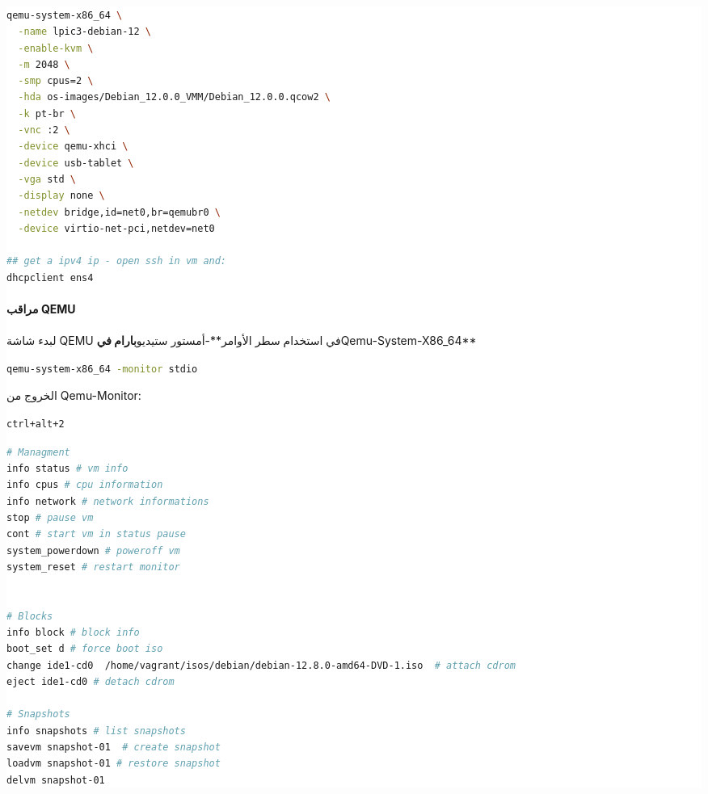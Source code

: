 ```sh
qemu-system-x86_64 \
  -name lpic3-debian-12 \
  -enable-kvm \
  -m 2048 \
  -smp cpus=2 \
  -hda os-images/Debian_12.0.0_VMM/Debian_12.0.0.qcow2 \
  -k pt-br \
  -vnc :2 \
  -device qemu-xhci \
  -device usb-tablet \
  -vga std \
  -display none \
  -netdev bridge,id=net0,br=qemubr0 \
  -device virtio-net-pci,netdev=net0

## get a ipv4 ip - open ssh in vm and:
dhcpclient ens4
```

#### مراقب QEMU

لبدء شاشة QEMU في استخدام سطر الأوامر**-أمستور ستيديو**بارام في**Qemu-System-X86_64**

```sh
qemu-system-x86_64 -monitor stdio
```

الخروج من Qemu-Monitor:

```sh
ctrl+alt+2
```

```sh
# Managment
info status # vm info
info cpus # cpu information
info network # network informations
stop # pause vm
cont # start vm in status pause
system_powerdown # poweroff vm
system_reset # restart monitor


# Blocks
info block # block info
boot_set d # force boot iso
change ide1-cd0  /home/vagrant/isos/debian/debian-12.8.0-amd64-DVD-1.iso  # attach cdrom
eject ide1-cd0 # detach cdrom

# Snapshots
info snapshots # list snapshots
savevm snapshot-01  # create snapshot
loadvm snapshot-01 # restore snapshot
delvm snapshot-01
```
